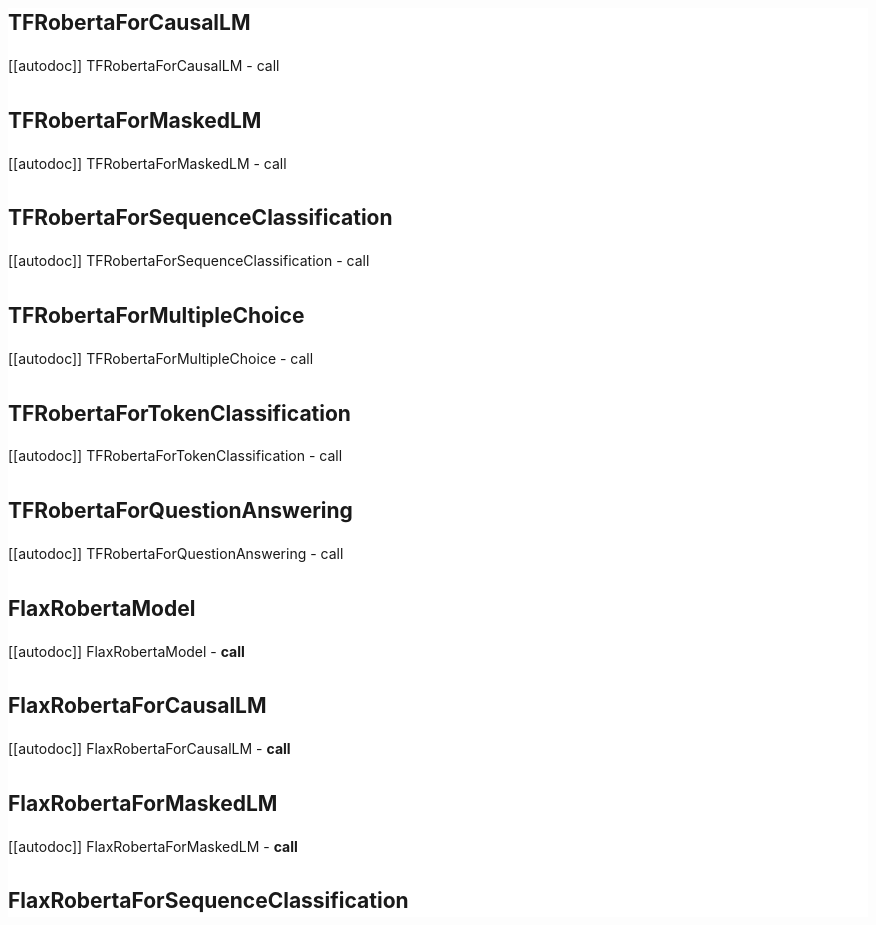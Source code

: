 ## TFRobertaForCausalLM

[[autodoc]] TFRobertaForCausalLM
    - call

## TFRobertaForMaskedLM

[[autodoc]] TFRobertaForMaskedLM
    - call

## TFRobertaForSequenceClassification

[[autodoc]] TFRobertaForSequenceClassification
    - call

## TFRobertaForMultipleChoice

[[autodoc]] TFRobertaForMultipleChoice
    - call

## TFRobertaForTokenClassification

[[autodoc]] TFRobertaForTokenClassification
    - call

## TFRobertaForQuestionAnswering

[[autodoc]] TFRobertaForQuestionAnswering
    - call

</tf>
<jax>

## FlaxRobertaModel

[[autodoc]] FlaxRobertaModel
    - __call__

## FlaxRobertaForCausalLM

[[autodoc]] FlaxRobertaForCausalLM
    - __call__

## FlaxRobertaForMaskedLM

[[autodoc]] FlaxRobertaForMaskedLM
    - __call__

## FlaxRobertaForSequenceClassification
